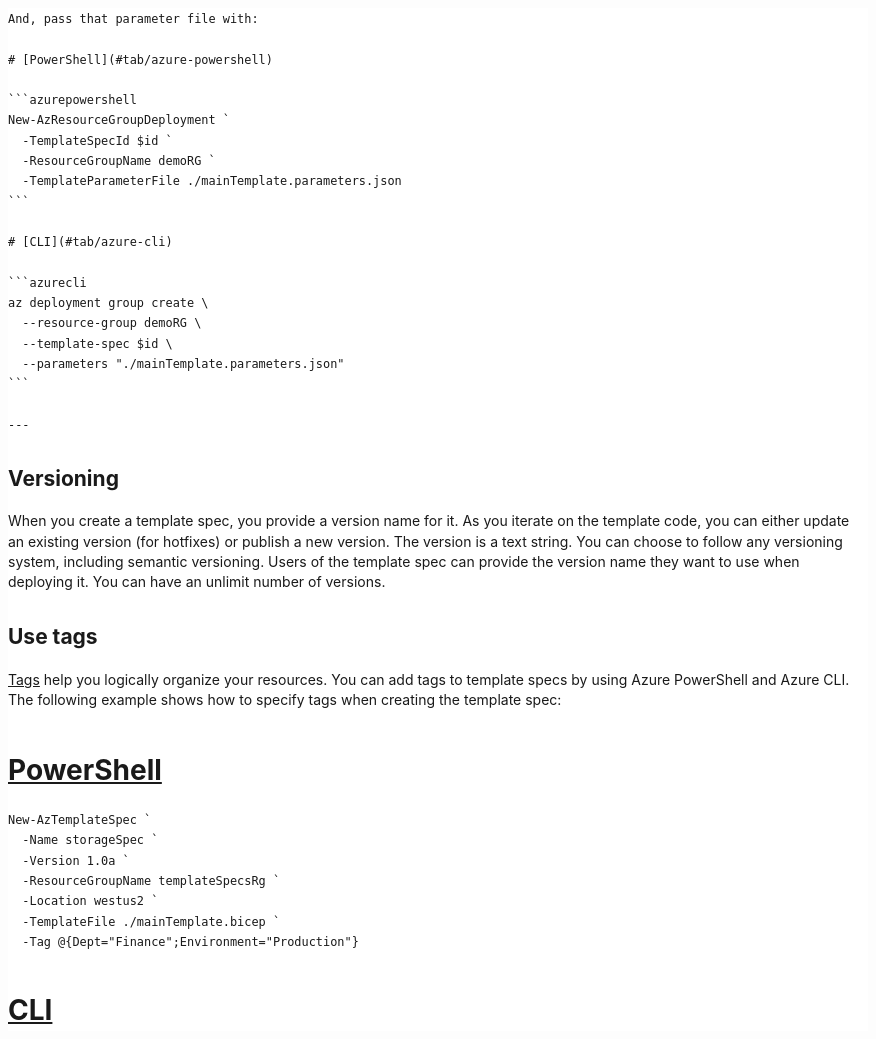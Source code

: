     And, pass that parameter file with:

    # [PowerShell](#tab/azure-powershell)

    ```azurepowershell
    New-AzResourceGroupDeployment `
      -TemplateSpecId $id `
      -ResourceGroupName demoRG `
      -TemplateParameterFile ./mainTemplate.parameters.json
    ```

    # [CLI](#tab/azure-cli)

    ```azurecli
    az deployment group create \
      --resource-group demoRG \
      --template-spec $id \
      --parameters "./mainTemplate.parameters.json"
    ```

    ---

## Versioning

When you create a template spec, you provide a version name for it. As you iterate on the template code, you can either update an existing version (for hotfixes) or publish a new version. The version is a text string. You can choose to follow any versioning system, including semantic versioning. Users of the template spec can provide the version name they want to use when deploying it. You can have an unlimit number of versions. 

## Use tags

[Tags](../management/tag-resources.md) help you logically organize your resources. You can add tags to template specs by using Azure PowerShell and Azure CLI. The following example shows how to specify tags when creating the template spec:

# [PowerShell](#tab/azure-powershell)

```azurepowershell
New-AzTemplateSpec `
  -Name storageSpec `
  -Version 1.0a `
  -ResourceGroupName templateSpecsRg `
  -Location westus2 `
  -TemplateFile ./mainTemplate.bicep `
  -Tag @{Dept="Finance";Environment="Production"}
```

# [CLI](#tab/azure-cli)
